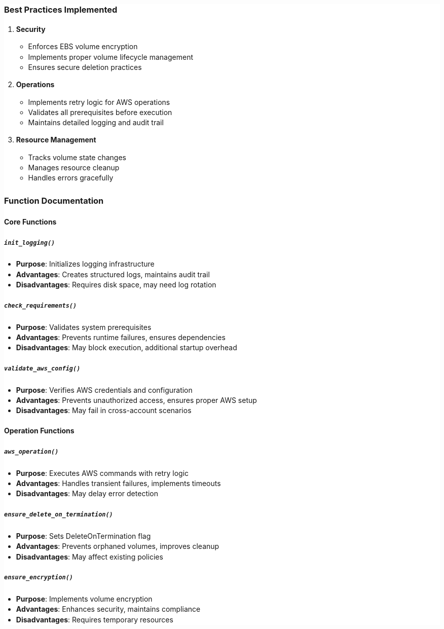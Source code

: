 ### Best Practices Implemented
1. **Security**
   - Enforces EBS volume encryption
   - Implements proper volume lifecycle management
   - Ensures secure deletion practices

2. **Operations**
   - Implements retry logic for AWS operations
   - Validates all prerequisites before execution
   - Maintains detailed logging and audit trail

3. **Resource Management**
   - Tracks volume state changes
   - Manages resource cleanup
   - Handles errors gracefully

### Function Documentation

#### Core Functions

##### `init_logging()`
- **Purpose**: Initializes logging infrastructure
- **Advantages**: Creates structured logs, maintains audit trail
- **Disadvantages**: Requires disk space, may need log rotation

##### `check_requirements()`
- **Purpose**: Validates system prerequisites
- **Advantages**: Prevents runtime failures, ensures dependencies
- **Disadvantages**: May block execution, additional startup overhead

##### `validate_aws_config()`
- **Purpose**: Verifies AWS credentials and configuration
- **Advantages**: Prevents unauthorized access, ensures proper AWS setup
- **Disadvantages**: May fail in cross-account scenarios

#### Operation Functions

##### `aws_operation()`
- **Purpose**: Executes AWS commands with retry logic
- **Advantages**: Handles transient failures, implements timeouts
- **Disadvantages**: May delay error detection

##### `ensure_delete_on_termination()`
- **Purpose**: Sets DeleteOnTermination flag
- **Advantages**: Prevents orphaned volumes, improves cleanup
- **Disadvantages**: May affect existing policies

##### `ensure_encryption()`
- **Purpose**: Implements volume encryption
- **Advantages**: Enhances security, maintains compliance
- **Disadvantages**: Requires temporary resources
